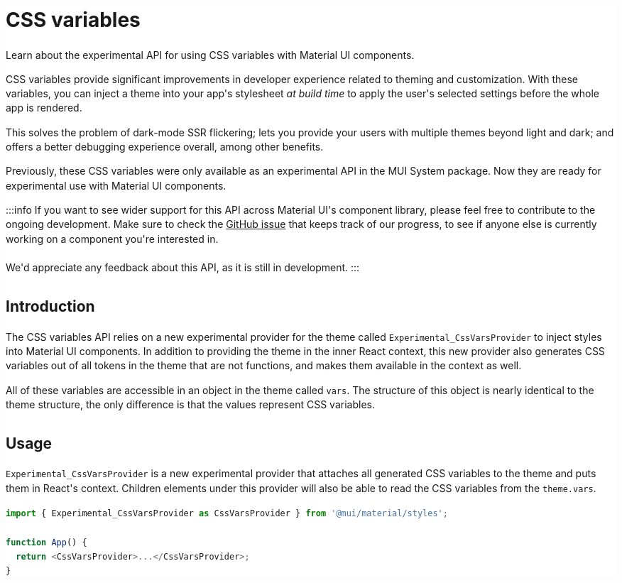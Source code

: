 # CSS variables

<p class="description">Learn about the experimental API for using CSS variables with Material UI components.</p>

CSS variables provide significant improvements in developer experience related to theming and customization.
With these variables, you can inject a theme into your app's stylesheet _at build time_ to apply the user's selected settings before the whole app is rendered.

This solves the problem of dark-mode SSR flickering; lets you provide your users with multiple themes beyond light and dark; and offers a better debugging experience overall, among other benefits.

Previously, these CSS variables were only available as an experimental API in the MUI System package.
Now they are ready for experimental use with Material UI components.

:::info
If you want to see wider support for this API across Material UI's component library, please feel free to contribute to the ongoing development. Make sure to check the [GitHub issue](https://github.com/mui/material-ui/issues/32049) that keeps track of our progress, to see if anyone else is currently working on a component you're interested in.
<br/>
<br/>
We'd appreciate any feedback about this API, as it is still in development.
:::

## Introduction

The CSS variables API relies on a new experimental provider for the theme called `Experimental_CssVarsProvider` to inject styles into Material UI components.
In addition to providing the theme in the inner React context, this new provider also generates CSS variables out of all tokens in the theme that are not functions, and makes them available in the context as well.

All of these variables are accessible in an object in the theme called `vars`.
The structure of this object is nearly identical to the theme structure, the only difference is that the values represent CSS variables.

## Usage

`Experimental_CssVarsProvider` is a new experimental provider that attaches all generated CSS variables to the theme and puts them in React's context. Children elements under this provider will also be able to read the CSS variables from the `theme.vars`.

```js
import { Experimental_CssVarsProvider as CssVarsProvider } from '@mui/material/styles';

function App() {
  return <CssVarsProvider>...</CssVarsProvider>;
}
```
